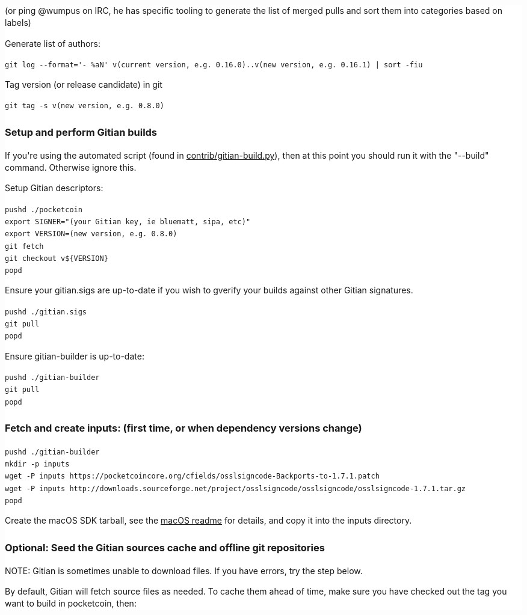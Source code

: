 (or ping @wumpus on IRC, he has specific tooling to generate the list of merged pulls
and sort them into categories based on labels)

Generate list of authors:

    git log --format='- %aN' v(current version, e.g. 0.16.0)..v(new version, e.g. 0.16.1) | sort -fiu

Tag version (or release candidate) in git

    git tag -s v(new version, e.g. 0.8.0)

### Setup and perform Gitian builds

If you're using the automated script (found in [contrib/gitian-build.py](/contrib/gitian-build.py)), then at this point you should run it with the "--build" command. Otherwise ignore this.

Setup Gitian descriptors:

    pushd ./pocketcoin
    export SIGNER="(your Gitian key, ie bluematt, sipa, etc)"
    export VERSION=(new version, e.g. 0.8.0)
    git fetch
    git checkout v${VERSION}
    popd

Ensure your gitian.sigs are up-to-date if you wish to gverify your builds against other Gitian signatures.

    pushd ./gitian.sigs
    git pull
    popd

Ensure gitian-builder is up-to-date:

    pushd ./gitian-builder
    git pull
    popd

### Fetch and create inputs: (first time, or when dependency versions change)

    pushd ./gitian-builder
    mkdir -p inputs
    wget -P inputs https://pocketcoincore.org/cfields/osslsigncode-Backports-to-1.7.1.patch
    wget -P inputs http://downloads.sourceforge.net/project/osslsigncode/osslsigncode/osslsigncode-1.7.1.tar.gz
    popd

Create the macOS SDK tarball, see the [macOS readme](README_osx.md) for details, and copy it into the inputs directory.

### Optional: Seed the Gitian sources cache and offline git repositories

NOTE: Gitian is sometimes unable to download files. If you have errors, try the step below.

By default, Gitian will fetch source files as needed. To cache them ahead of time, make sure you have checked out the tag you want to build in pocketcoin, then:
